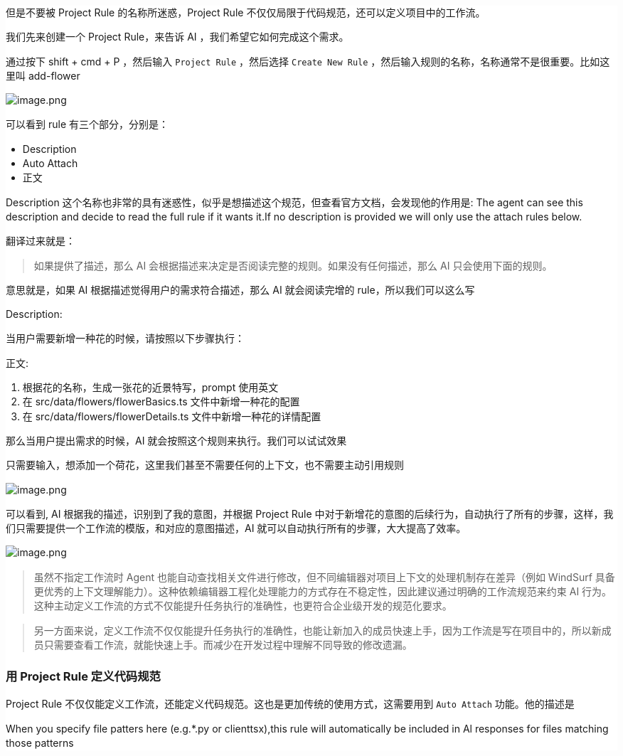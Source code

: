 但是不要被 Project Rule 的名称所迷惑，Project Rule 不仅仅局限于代码规范，还可以定义项目中的工作流。

我们先来创建一个 Project Rule，来告诉 AI ，我们希望它如何完成这个需求。

通过按下 shift + cmd + P ，然后输入 `Project Rule` ，然后选择 `Create New Rule` ，然后输入规则的名称，名称通常不是很重要。比如这里叫 add-flower

![image.png](../../public/images/cursor-learning/project-rule.png)

可以看到 rule 有三个部分，分别是：

- Description
- Auto Attach 
- 正文


Description 这个名称也非常的具有迷惑性，似乎是想描述这个规范，但查看官方文档，会发现他的作用是:
The agent can see this description and decide to read the full rule if it wants it.If no description is provided we will only use the attach rules below.

翻译过来就是：

> 如果提供了描述，那么 AI 会根据描述来决定是否阅读完整的规则。如果没有任何描述，那么 AI 只会使用下面的规则。

意思就是，如果 AI 根据描述觉得用户的需求符合描述，那么 AI 就会阅读完增的 rule，所以我们可以这么写

Description: 

当用户需要新增一种花的时候，请按照以下步骤执行：

正文:

1. 根据花的名称，生成一张花的近景特写，prompt 使用英文
2. 在 src/data/flowers/flowerBasics.ts 文件中新增一种花的配置
3. 在 src/data/flowers/flowerDetails.ts 文件中新增一种花的详情配置

那么当用户提出需求的时候，AI 就会按照这个规则来执行。我们可以试试效果

只需要输入，想添加一个荷花，这里我们甚至不需要任何的上下文，也不需要主动引用规则

![image.png](../../public/images/cursor-learning/generate-new-flower.png)

可以看到, AI 根据我的描述，识别到了我的意图，并根据 Project Rule 中对于新增花的意图的后续行为，自动执行了所有的步骤，这样，我们只需要提供一个工作流的模版，和对应的意图描述，AI 就可以自动执行所有的步骤，大大提高了效率。

![image.png](../../public/images/cursor-learning/project-rule-workflow.png)

> 虽然不指定工作流时 Agent 也能自动查找相关文件进行修改，但不同编辑器对项目上下文的处理机制存在差异（例如 WindSurf 具备更优秀的上下文理解能力）。这种依赖编辑器工程化处理能力的方式存在不稳定性，因此建议通过明确的工作流规范来约束 AI 行为。这种主动定义工作流的方式不仅能提升任务执行的准确性，也更符合企业级开发的规范化要求。

> 另一方面来说，定义工作流不仅仅能提升任务执行的准确性，也能让新加入的成员快速上手，因为工作流是写在项目中的，所以新成员只需要查看工作流，就能快速上手。而减少在开发过程中理解不同导致的修改遗漏。


### 用 Project Rule 定义代码规范

Project Rule 不仅仅能定义工作流，还能定义代码规范。这也是更加传统的使用方式，这需要用到 `Auto Attach` 功能。他的描述是 

When you specify file patters here (e.g.*.py or clienttsx),this rule will
automatically be included in Al responses for files matching those patterns
